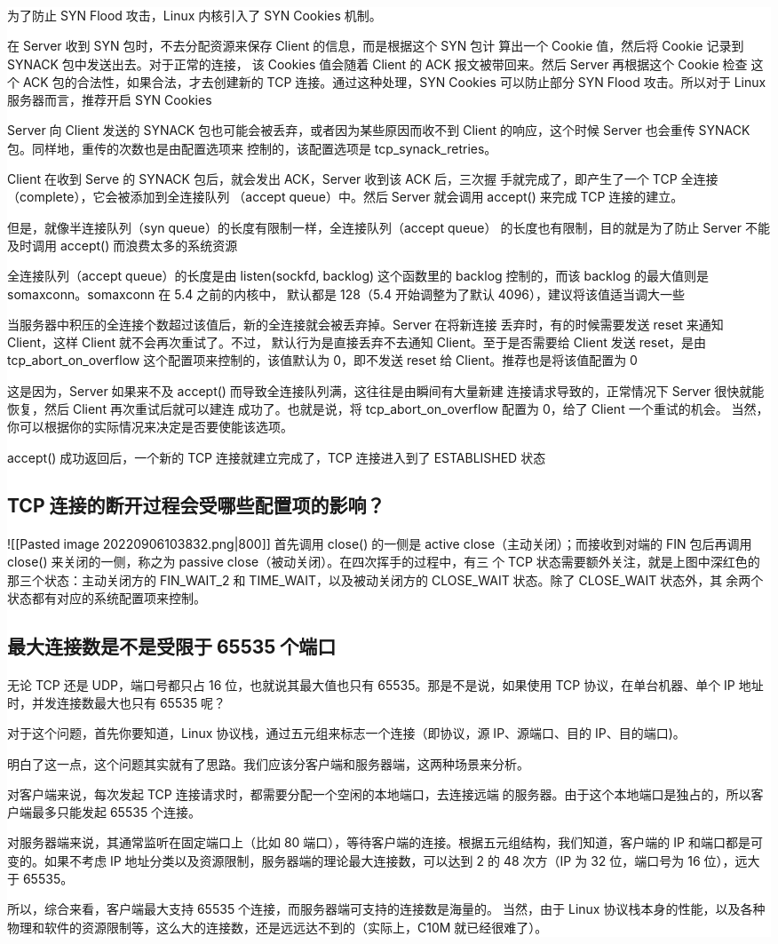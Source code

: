 为了防止 SYN Flood 攻击，Linux 内核引入了 SYN Cookies 机制。

在 Server 收到 SYN 包时，不去分配资源来保存 Client 的信息，而是根据这个 SYN 包计 算出一个 Cookie 值，然后将 Cookie 记录到 SYNACK 包中发送出去。对于正常的连接， 该 Cookies 值会随着 Client 的 ACK 报文被带回来。然后 Server 再根据这个 Cookie 检查 这个 ACK 包的合法性，如果合法，才去创建新的 TCP 连接。通过这种处理，SYN Cookies 可以防止部分 SYN Flood 攻击。所以对于 Linux 服务器而言，推荐开启 SYN Cookies

Server 向 Client 发送的 SYNACK 包也可能会被丢弃，或者因为某些原因而收不到 Client 的响应，这个时候 Server 也会重传 SYNACK 包。同样地，重传的次数也是由配置选项来 控制的，该配置选项是 tcp_synack_retries。

Client 在收到 Serve 的 SYNACK 包后，就会发出 ACK，Server 收到该 ACK 后，三次握 手就完成了，即产生了一个 TCP 全连接（complete），它会被添加到全连接队列 （accept queue）中。然后 Server 就会调用 accept() 来完成 TCP 连接的建立。

但是，就像半连接队列（syn queue）的长度有限制一样，全连接队列（accept queue） 的长度也有限制，目的就是为了防止 Server 不能及时调用 accept() 而浪费太多的系统资源

全连接队列（accept queue）的长度是由 listen(sockfd, backlog) 这个函数里的 backlog 控制的，而该 backlog 的最大值则是 somaxconn。somaxconn 在 5.4 之前的内核中， 默认都是 128（5.4 开始调整为了默认 4096），建议将该值适当调大一些

当服务器中积压的全连接个数超过该值后，新的全连接就会被丢弃掉。Server 在将新连接 丢弃时，有的时候需要发送 reset 来通知 Client，这样 Client 就不会再次重试了。不过， 默认行为是直接丢弃不去通知 Client。至于是否需要给 Client 发送 reset，是由 tcp_abort_on_overflow 这个配置项来控制的，该值默认为 0，即不发送 reset 给 Client。推荐也是将该值配置为 0

这是因为，Server 如果来不及 accept() 而导致全连接队列满，这往往是由瞬间有大量新建 连接请求导致的，正常情况下 Server 很快就能恢复，然后 Client 再次重试后就可以建连 成功了。也就是说，将 tcp_abort_on_overflow 配置为 0，给了 Client 一个重试的机会。 当然，你可以根据你的实际情况来决定是否要使能该选项。

accept() 成功返回后，一个新的 TCP 连接就建立完成了，TCP 连接进入到了 ESTABLISHED 状态

## TCP 连接的断开过程会受哪些配置项的影响？
![[Pasted image 20220906103832.png|800]]
首先调用 close() 的一侧是 active close（主动关闭）；而接收到对端的 FIN 包后再调用 close() 来关闭的一侧，称之为 passive close（被动关闭）。在四次挥手的过程中，有三 个 TCP 状态需要额外关注，就是上图中深红色的那三个状态：主动关闭方的 FIN_WAIT_2 和 TIME_WAIT，以及被动关闭方的 CLOSE_WAIT 状态。除了 CLOSE_WAIT 状态外，其 余两个状态都有对应的系统配置项来控制。

## 最大连接数是不是受限于 65535 个端口
无论 TCP 还是 UDP，端口号都只占 16 位，也就说其最大值也只有 65535。那是不是说，如果使用 TCP 协议，在单台机器、单个 IP 地址时，并发连接数最大也只有 65535 呢？

对于这个问题，首先你要知道，Linux 协议栈，通过五元组来标志一个连接（即协议，源 IP、源端口、目的 IP、目的端口)。

明白了这一点，这个问题其实就有了思路。我们应该分客户端和服务器端，这两种场景来分析。

对客户端来说，每次发起 TCP 连接请求时，都需要分配一个空闲的本地端口，去连接远端 的服务器。由于这个本地端口是独占的，所以客户端最多只能发起 65535 个连接。

对服务器端来说，其通常监听在固定端口上（比如 80 端口），等待客户端的连接。根据五元组结构，我们知道，客户端的 IP 和端口都是可变的。如果不考虑 IP 地址分类以及资源限制，服务器端的理论最大连接数，可以达到 2 的 48 次方（IP 为 32 位，端口号为 16 位），远大于 65535。

所以，综合来看，客户端最大支持 65535 个连接，而服务器端可支持的连接数是海量的。 当然，由于 Linux 协议栈本身的性能，以及各种物理和软件的资源限制等，这么大的连接数，还是远远达不到的（实际上，C10M 就已经很难了）。